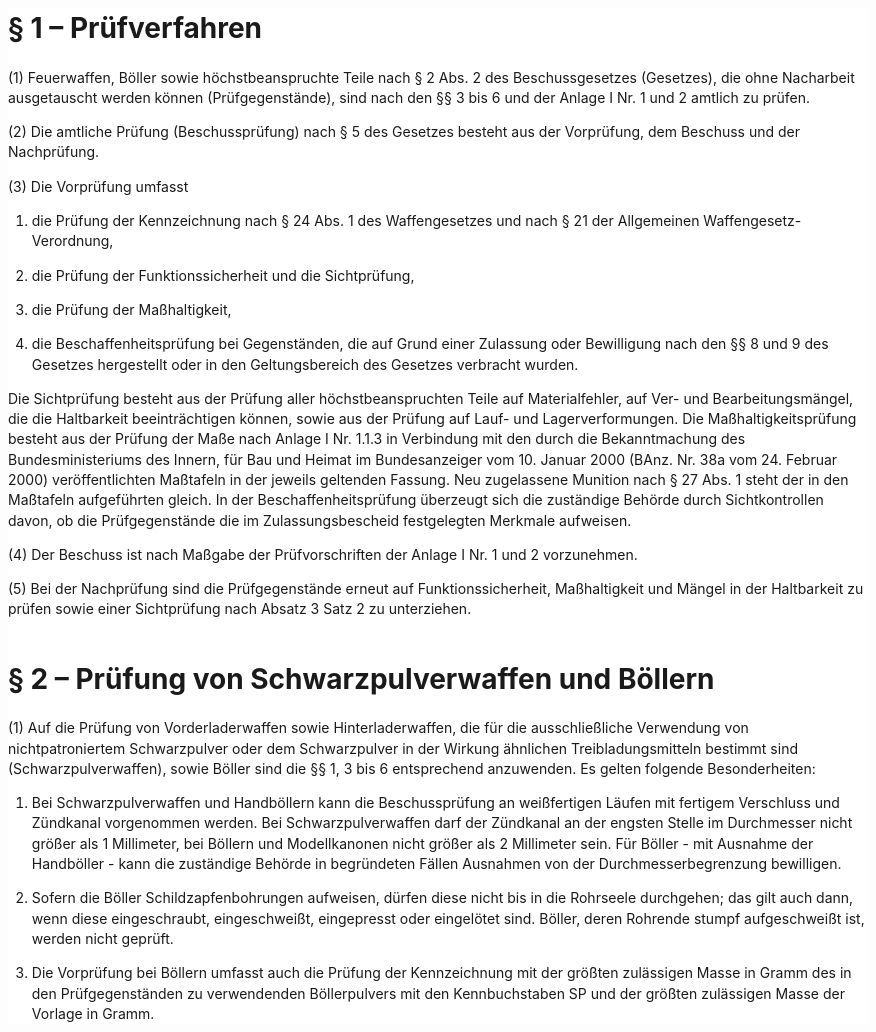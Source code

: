 # § 1 – Prüfverfahren

(1) Feuerwaffen, Böller sowie höchstbeanspruchte Teile nach § 2 Abs. 2 des Beschussgesetzes (Gesetzes), die ohne Nacharbeit ausgetauscht werden können (Prüfgegenstände), sind nach den §§ 3 bis 6 und der Anlage I Nr. 1 und 2 amtlich zu prüfen.

(2) Die amtliche Prüfung (Beschussprüfung) nach § 5 des Gesetzes besteht aus der Vorprüfung, dem Beschuss und der Nachprüfung.

(3) Die Vorprüfung umfasst

1. die Prüfung der Kennzeichnung nach § 24 Abs. 1 des Waffengesetzes und nach § 21 der Allgemeinen Waffengesetz-Verordnung,

2. die Prüfung der Funktionssicherheit und die Sichtprüfung,

3. die Prüfung der Maßhaltigkeit,

4. die Beschaffenheitsprüfung bei Gegenständen, die auf Grund einer Zulassung oder Bewilligung nach den §§ 8 und 9 des Gesetzes hergestellt oder in den Geltungsbereich des Gesetzes verbracht wurden.

Die Sichtprüfung besteht aus der Prüfung aller höchstbeanspruchten Teile auf Materialfehler, auf Ver- und Bearbeitungsmängel, die die Haltbarkeit beeinträchtigen können, sowie aus der Prüfung auf Lauf- und Lagerverformungen. Die Maßhaltigkeitsprüfung besteht aus der Prüfung der Maße nach Anlage I Nr. 1.1.3 in Verbindung mit den durch die Bekanntmachung des Bundesministeriums des Innern, für Bau und Heimat im Bundesanzeiger vom 10. Januar 2000 (BAnz. Nr. 38a vom 24. Februar 2000) veröffentlichten Maßtafeln in der jeweils geltenden Fassung. Neu zugelassene Munition nach § 27 Abs. 1 steht der in den Maßtafeln aufgeführten gleich. In der Beschaffenheitsprüfung überzeugt sich die zuständige Behörde durch Sichtkontrollen davon, ob die Prüfgegenstände die im Zulassungsbescheid festgelegten Merkmale aufweisen.

(4) Der Beschuss ist nach Maßgabe der Prüfvorschriften der Anlage I Nr. 1 und 2 vorzunehmen.

(5) Bei der Nachprüfung sind die Prüfgegenstände erneut auf Funktionssicherheit, Maßhaltigkeit und Mängel in der Haltbarkeit zu prüfen sowie einer Sichtprüfung nach Absatz 3 Satz 2 zu unterziehen.

# § 2 – Prüfung von Schwarzpulverwaffen und Böllern

(1) Auf die Prüfung von Vorderladerwaffen sowie Hinterladerwaffen, die für die ausschließliche Verwendung von nichtpatroniertem Schwarzpulver oder dem Schwarzpulver in der Wirkung ähnlichen Treibladungsmitteln bestimmt sind (Schwarzpulverwaffen), sowie Böller sind die §§ 1, 3 bis 6 entsprechend anzuwenden. Es gelten folgende Besonderheiten:

1. Bei Schwarzpulverwaffen und Handböllern kann die Beschussprüfung an weißfertigen Läufen mit fertigem Verschluss und Zündkanal vorgenommen werden. Bei Schwarzpulverwaffen darf der Zündkanal an der engsten Stelle im Durchmesser nicht größer als 1 Millimeter, bei Böllern und Modellkanonen nicht größer als 2 Millimeter sein. Für Böller - mit Ausnahme der Handböller - kann die zuständige Behörde in begründeten Fällen Ausnahmen von der Durchmesserbegrenzung bewilligen.

2. Sofern die Böller Schildzapfenbohrungen aufweisen, dürfen diese nicht bis in die Rohrseele durchgehen; das gilt auch dann, wenn diese eingeschraubt, eingeschweißt, eingepresst oder eingelötet sind. Böller, deren Rohrende stumpf aufgeschweißt ist, werden nicht geprüft.

3. Die Vorprüfung bei Böllern umfasst auch die Prüfung der Kennzeichnung mit der größten zulässigen Masse in Gramm des in den Prüfgegenständen zu verwendenden Böllerpulvers mit den Kennbuchstaben SP und der größten zulässigen Masse der Vorlage in Gramm.
